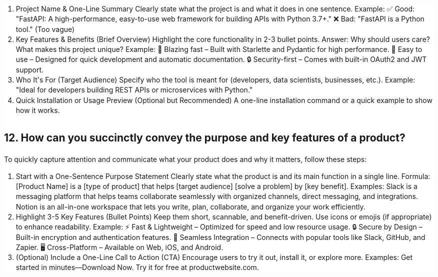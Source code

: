 1. Project Name & One-Line Summary
Clearly state what the project is and what it does in one sentence.
Example:
✅ Good: "FastAPI: A high-performance, easy-to-use web framework for building APIs with Python 3.7+."
❌ Bad: "FastAPI is a Python tool." (Too vague)
2. Key Features & Benefits (Brief Overview)
Highlight the core functionality in 2-3 bullet points.
Answer: Why should users care? What makes this project unique?
Example:
🚀 Blazing fast – Built with Starlette and Pydantic for high performance.
🔧 Easy to use – Designed for quick development and automatic documentation.
🔒 Security-first – Comes with built-in OAuth2 and JWT support.
3. Who It's For (Target Audience)
Specify who the tool is meant for (developers, data scientists, businesses, etc.).
Example:
"Ideal for developers building REST APIs or microservices with Python."
4. Quick Installation or Usage Preview (Optional but Recommended)
A one-line installation command or a quick example to show how it works.

## 12. How can you succinctly convey the purpose and key features of a product?
To quickly capture attention and communicate what your product does and why it matters, follow these steps:

1. Start with a One-Sentence Purpose Statement
Clearly state what the product is and its main function in a single line.
Formula: [Product Name] is a [type of product] that helps [target audience] [solve a problem] by [key benefit].
Examples:
Slack is a messaging platform that helps teams collaborate seamlessly with organized channels, direct messaging, and integrations.
Notion is an all-in-one workspace that lets you write, plan, collaborate, and organize your work efficiently.
2. Highlight 3-5 Key Features (Bullet Points)
Keep them short, scannable, and benefit-driven.
Use icons or emojis (if appropriate) to enhance readability.
Example:
⚡ Fast & Lightweight – Optimized for speed and low resource usage.
🔒 Secure by Design – Built-in encryption and authentication features.
🔄 Seamless Integration – Connects with popular tools like Slack, GitHub, and Zapier.
🖥️ Cross-Platform – Available on Web, iOS, and Android.
3. (Optional) Include a One-Line Call to Action (CTA)
Encourage users to try it out, install it, or explore more.
Examples:
Get started in minutes—Download Now.
Try it for free at productwebsite.com.

